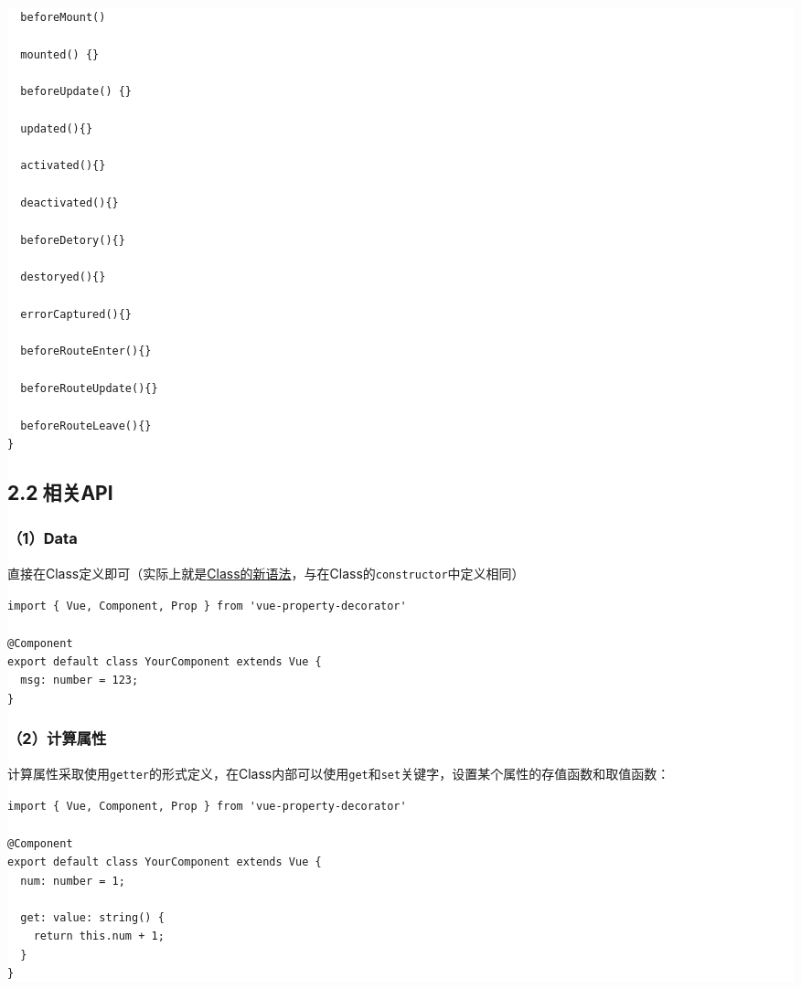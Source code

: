 ```JS
  beforeMount()

  mounted() {}

  beforeUpdate() {}

  updated(){}

  activated(){}

  deactivated(){}

  beforeDetory(){}

  destoryed(){}

  errorCaptured(){}

  beforeRouteEnter(){}

  beforeRouteUpdate(){}

  beforeRouteLeave(){}
}
```

## 2.2 相关API

### （1）Data

直接在Class定义即可（实际上就是[Class的新语法](https://es6.ruanyifeng.com/#docs/class#%E5%AE%9E%E4%BE%8B%E5%B1%9E%E6%80%A7%E7%9A%84%E6%96%B0%E5%86%99%E6%B3%95)，与在Class的`constructor`中定义相同）

```JS
import { Vue, Component, Prop } from 'vue-property-decorator'

@Component
export default class YourComponent extends Vue {
  msg: number = 123;
}
```

### （2）计算属性

计算属性采取使用`getter`的形式定义，在Class内部可以使用`get`和`set`关键字，设置某个属性的存值函数和取值函数：

```JS
import { Vue, Component, Prop } from 'vue-property-decorator'

@Component
export default class YourComponent extends Vue {
  num: number = 1;

  get: value: string() {
    return this.num + 1;
  }
}
```
